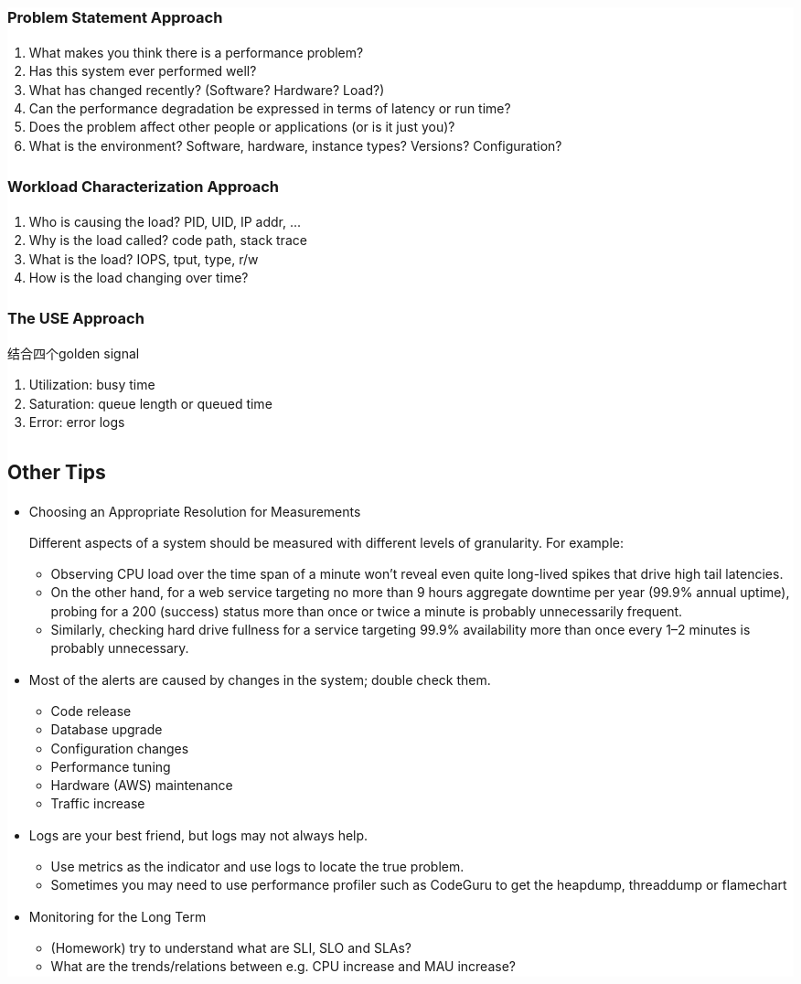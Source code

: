 ### **Problem Statement Approach**

1. What makes you think there is a performance problem?
2. Has this system ever performed well?
3. What has changed recently? (Software? Hardware? Load?)
4. Can the performance degradation be expressed in terms of latency or run time?
5. Does the problem affect other people or applications (or is it just you)?
6. What is the environment? Software, hardware, instance types? Versions? Configuration?

### Workload Characterization Approach

1. Who is causing the load? PID, UID, IP addr, ...
2. Why is the load called? code path, stack trace
3. What is the load? IOPS, tput, type, r/w
4. How is the load changing over time?

### The USE Approach

结合四个golden signal

1. Utilization: busy time
2. Saturation: queue length or queued time
3. Error: error logs

## Other Tips

- Choosing an Appropriate Resolution for Measurements
    
    Different aspects of a system should be measured with different levels of granularity. For example:
    
    - Observing CPU load over the time span of a minute won’t reveal even quite long-lived spikes that drive high tail latencies.
    - On the other hand, for a web service targeting no more than 9 hours aggregate downtime per year (99.9% annual uptime), probing for a 200 (success) status more than once or twice a minute is probably unnecessarily frequent.
    - Similarly, checking hard drive fullness for a service targeting 99.9% availability more than once every 1–2 minutes is probably unnecessary.
- Most of the alerts are caused by changes in the system; double check them.
    - Code release
    - Database upgrade
    - Configuration changes
    - Performance tuning
    - Hardware (AWS) maintenance
    - Traffic increase
- Logs are your best friend, but logs may not always help.
    - Use metrics as the indicator and use logs to locate the true problem.
    - Sometimes you may need to use performance profiler such as CodeGuru to get the heapdump, threaddump or flamechart
- Monitoring for the Long Term
    - (Homework) try to understand what are SLI, SLO and SLAs?
    - What are the trends/relations between e.g. CPU increase and MAU increase?
